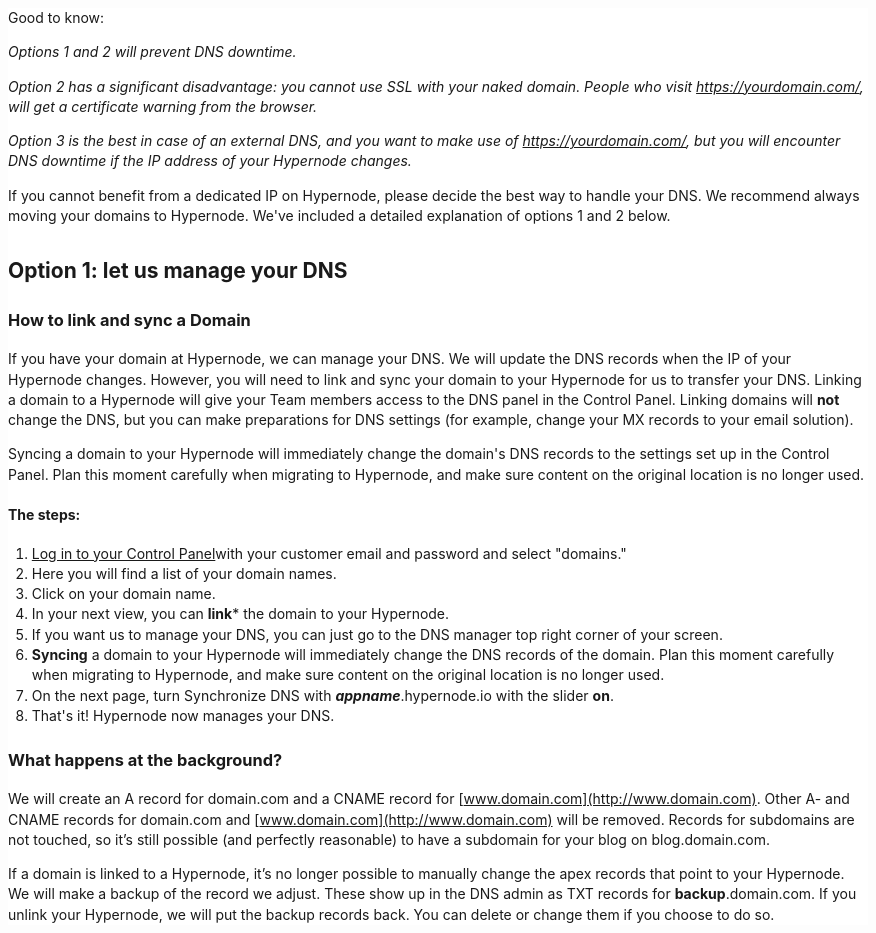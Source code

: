 Good to know:

*Options 1 and 2 will prevent DNS downtime.*

*Option 2 has a significant disadvantage: you cannot use SSL with your naked domain. People who visit <https://yourdomain.com/>, will get a certificate warning from the browser.*

*Option 3 is the best in case of an external DNS, and you want to make use of <https://yourdomain.com/>, but you will encounter DNS downtime if the IP address of your Hypernode changes.*

If you cannot benefit from a dedicated IP on Hypernode, please decide the best way to handle your DNS. We recommend always moving your domains to Hypernode. We've included a detailed explanation of options 1 and 2 below.

## Option 1: let us manage your DNS

### How to link and sync a Domain

If you have your domain at Hypernode, we can manage your DNS. We will update the DNS records when the IP of your Hypernode changes. However, you will need to link and sync your domain to your Hypernode for us to transfer your DNS. Linking a domain to a Hypernode will give your Team members access to the DNS panel in the Control Panel. Linking domains will **not** change the DNS, but you can make preparations for DNS settings (for example, change your MX records to your email solution).

Syncing a domain to your Hypernode will immediately change the domain's DNS records to the settings set up in the Control Panel. Plan this moment carefully when migrating to Hypernode, and make sure content on the original location is no longer used.

#### The steps:

1. [Log in to your Control Panel](https://my.hypernode.com/)with your customer email and password and select "domains."
1. Here you will find a list of your domain names.
1. Click on your domain name.
1. In your next view, you can **link**\* the domain to your Hypernode.
1. If you want us to manage your DNS, you can just go to the DNS manager top right corner of your screen.
1. **Syncing** a domain to your Hypernode will immediately change the DNS records of the domain. Plan this moment carefully when migrating to Hypernode, and make sure content on the original location is no longer used.
1. On the next page, turn Synchronize DNS with ***appname***.hypernode.io with the slider **on**.
1. That's it! Hypernode now manages your DNS.

### What happens at the background?

We will create an A record for domain.com and a CNAME record for [www.domain.com](http://www.domain.com). Other A- and CNAME records for domain.com and [www.domain.com](http://www.domain.com) will be removed. Records for subdomains are not touched, so it’s still possible (and perfectly reasonable) to have a subdomain for your blog on blog.domain.com.

If a domain is linked to a Hypernode, it’s no longer possible to manually change the apex records that point to your Hypernode. We will make a backup of the record we adjust. These show up in the DNS admin as TXT records for __backup__.domain.com. If you unlink your Hypernode, we will put the backup records back. You can delete or change them if you choose to do so.
